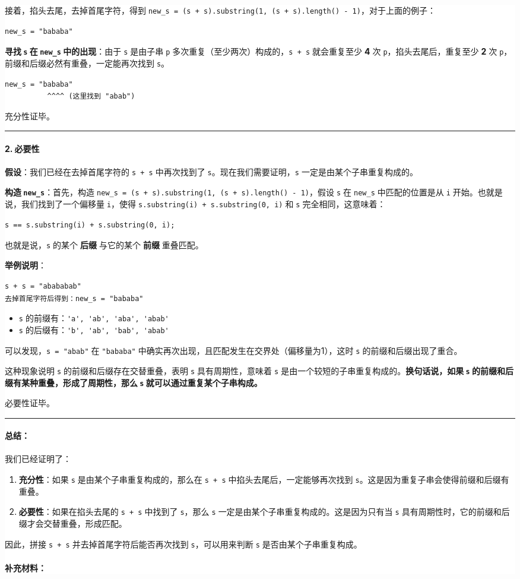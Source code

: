接着，掐头去尾，去掉首尾字符，得到 `new_s = (s + s).substring(1, (s + s).length() - 1)`，对于上面的例子：

```
new_s = "bababa"
```

**寻找 `s` 在 `new_s` 中的出现**：由于 `s` 是由子串 `p` 多次重复（至少两次）构成的，`s + s` 就会重复至少 **4** 次 `p`，掐头去尾后，重复至少 **2** 次 `p`，前缀和后缀必然有重叠，一定能再次找到 `s`。

```
new_s = "bababa"
          ^^^^ (这里找到 "abab")
```
充分性证毕。

---


#### **2. 必要性**

**假设**：我们已经在去掉首尾字符的 `s + s` 中再次找到了 `s`。现在我们需要证明，`s` 一定是由某个子串重复构成的。

**构造 `new_s`**：首先，构造 `new_s = (s + s).substring(1, (s + s).length() - 1)`，假设 `s` 在 `new_s` 中匹配的位置是从 `i` 开始。也就是说，我们找到了一个偏移量 `i`，使得 `s.substring(i) + s.substring(0, i)` 和 `s` 完全相同，这意味着：

```
s == s.substring(i) + s.substring(0, i);
```
也就是说，`s` 的某个 **后缀** 与它的某个 **前缀** 重叠匹配。

**举例说明**：
```
s + s = "abababab"
去掉首尾字符后得到：new_s = "bababa"
```
   - `s` 的前缀有：`'a', 'ab', 'aba', 'abab'`
   - `s` 的后缀有：`'b', 'ab', 'bab', 'abab'`

可以发现，`s = "abab"` 在 `"bababa"` 中确实再次出现，且匹配发生在交界处（偏移量为1），这时 `s` 的前缀和后缀出现了重合。


这种现象说明 `s` 的前缀和后缀存在交替重叠，表明 `s` 具有周期性，意味着 `s` 是由一个较短的子串重复构成的。**换句话说，如果 `s` 的前缀和后缀有某种重叠，形成了周期性，那么 `s` 就可以通过重复某个子串构成。**

必要性证毕。

---

#### 总结：

我们已经证明了：

1. **充分性**：如果 `s` 是由某个子串重复构成的，那么在 `s + s` 中掐头去尾后，一定能够再次找到 `s`。这是因为重复子串会使得前缀和后缀有重叠。

2. **必要性**：如果在掐头去尾的 `s + s` 中找到了 `s`，那么 `s` 一定是由某个子串重复构成的。这是因为只有当 `s` 具有周期性时，它的前缀和后缀才会交替重叠，形成匹配。

因此，拼接 `s + s` 并去掉首尾字符后能否再次找到 `s`，可以用来判断 `s` 是否由某个子串重复构成。


#### 补充材料：
